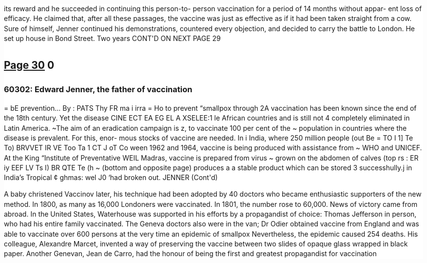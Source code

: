 its reward and he succeeded in continuing this person-to- 
person vaccination for a period of 14 months without appar- 
ent loss of efficacy. He claimed that, after all these 
passages, the vaccine was just as effective as if it had been 
taken straight from a cow. 
Sure of himself, Jenner continued his demonstrations, 
countered every objection, and decided to carry the battle 
to London. He set up house in Bond Street. Two years 
CONT'D ON NEXT PAGE 
29

## [Page 30](https://demo.humlab.umu.se/courier/078208engo.pdf#page=30) 0

### 60302: Edward Jenner, the father of vaccination

  
= bE prevention... 
By : PATS Thy FR ma i irra = 
Ho to prevent “smallpox through 
2A vaccination has been known since the 
end of the 18th century. Yet the disease 
CINE ECT EA EG EL A XSELEE:1 le 
African countries and is still not 
4 completely eliminated in Latin America. 
~The aim of an eradication campaign is 
z, to vaccinate 100 per cent of the 
~ population in countries where the 
disease is prevalent. For this, enor- 
mous stocks of vaccine are needed. In 
i India, where 250 million people (out 
Be = TO I 1] Te To) BRVVET IR VE Too Ta 1 CT J oT Co 
ween 1962 and 1964, vaccine is 
being produced with assistance from 
~ WHO and UNICEF. At the King 
“Institute of Preventative WEIL 
Madras, vaccine is prepared from virus 
~ grown on the abdomen of calves (top 
rs : ER iy EEF LV Ts I) BR QTE Te (h 
~ (bottom and opposite page) produces 
a a stable product which can be stored 
3 successhully.j in India’s Tropical ¢ ghmas: wel 
J0 
‘had broken out. 
JENNER (Cont'd) 
 
A baby christened Vaccinov 
later, his technique had been adopted by 40 doctors who 
became enthusiastic supporters of the new method. In 
1800, as many as 16,000 Londoners were vaccinated. In 
1801, the number rose to 60,000. 
News of victory came from abroad. In the United States, 
Waterhouse was supported in his efforts by a propagandist 
of choice: Thomas Jefferson in person, who had his entire 
family vaccinated. 
The Geneva doctors also were in the van; Dr Odier 
obtained vaccine from England and was able to vaccinate 
over 600 persons at the very time an epidemic of smallpox 
Nevertheless, the epidemic caused 
254 deaths. His colleague, Alexandre Marcet, invented a 
way of preserving the vaccine between two slides of 
opaque glass wrapped in black paper. 
Another Genevan, Jean de Carro, had the honour of 
being the first and greatest propagandist for vaccination 